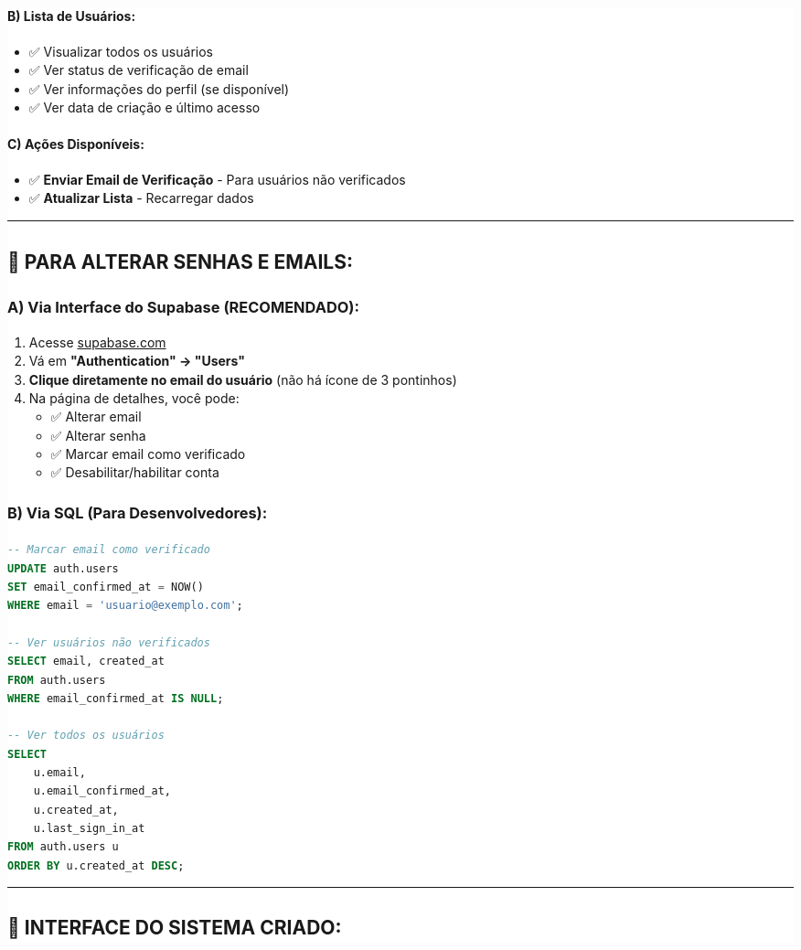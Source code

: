 #### **B) Lista de Usuários:**
- ✅ Visualizar todos os usuários
- ✅ Ver status de verificação de email
- ✅ Ver informações do perfil (se disponível)
- ✅ Ver data de criação e último acesso

#### **C) Ações Disponíveis:**
- ✅ **Enviar Email de Verificação** - Para usuários não verificados
- ✅ **Atualizar Lista** - Recarregar dados

---

## 🔧 **PARA ALTERAR SENHAS E EMAILS:**

### **A) Via Interface do Supabase (RECOMENDADO):**
1. Acesse [supabase.com](https://supabase.com)
2. Vá em **"Authentication" → "Users"**
3. **Clique diretamente no email do usuário** (não há ícone de 3 pontinhos)
4. Na página de detalhes, você pode:
   - ✅ Alterar email
   - ✅ Alterar senha
   - ✅ Marcar email como verificado
   - ✅ Desabilitar/habilitar conta

### **B) Via SQL (Para Desenvolvedores):**
```sql
-- Marcar email como verificado
UPDATE auth.users 
SET email_confirmed_at = NOW()
WHERE email = 'usuario@exemplo.com';

-- Ver usuários não verificados
SELECT email, created_at 
FROM auth.users 
WHERE email_confirmed_at IS NULL;

-- Ver todos os usuários
SELECT 
    u.email,
    u.email_confirmed_at,
    u.created_at,
    u.last_sign_in_at
FROM auth.users u
ORDER BY u.created_at DESC;
```

---

## 📱 **INTERFACE DO SISTEMA CRIADO:**
